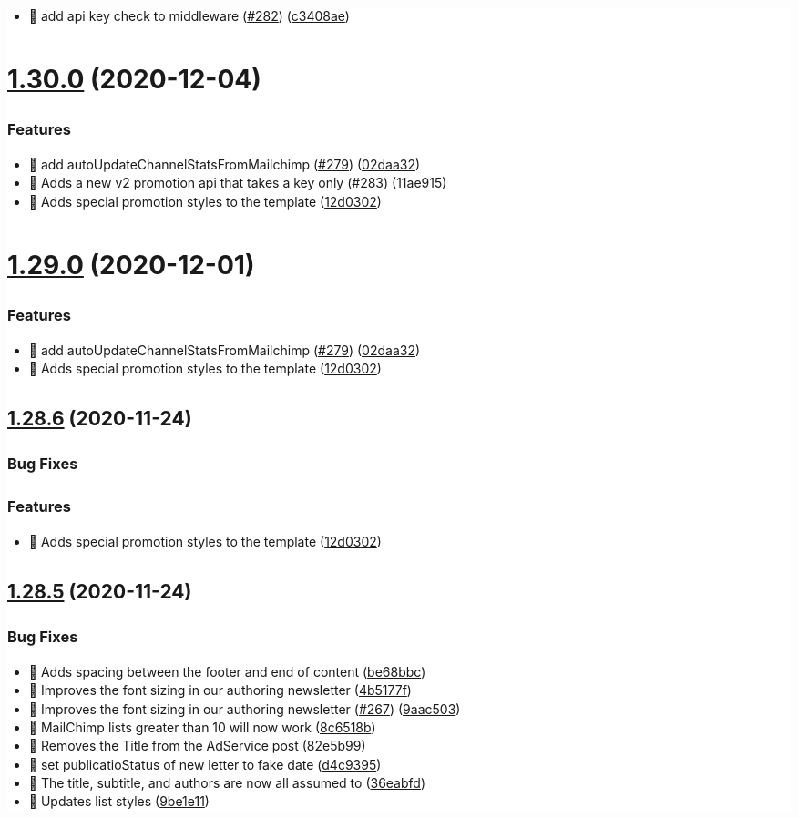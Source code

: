 * 🐛 add api key check to middleware ([#282](https://github.com/wherebyus/platformservice/issues/282)) ([c3408ae](https://github.com/wherebyus/platformservice/commit/c3408ae))

<a name="1.30.0"></a>
# [1.30.0](https://github.com/wherebyus/platformservice/compare/1.28.1...1.30.0) (2020-12-04)

### Features

* 🎸 add autoUpdateChannelStatsFromMailchimp ([#279](https://github.com/wherebyus/platformservice/issues/279)) ([02daa32](https://github.com/wherebyus/platformservice/commit/02daa32))
* 🎸 Adds a new v2 promotion api that takes a key only ([#283](https://github.com/wherebyus/platformservice/issues/283)) ([11ae915](https://github.com/wherebyus/platformservice/commit/11ae915))
* 🎸 Adds special promotion styles to the template ([12d0302](https://github.com/wherebyus/platformservice/commit/12d0302))

<a name="1.29.0"></a>
# [1.29.0](https://github.com/wherebyus/platformservice/compare/1.28.1...1.29.0) (2020-12-01)

### Features

* 🎸 add autoUpdateChannelStatsFromMailchimp ([#279](https://github.com/wherebyus/platformservice/issues/279)) ([02daa32](https://github.com/wherebyus/platformservice/commit/02daa32))
* 🎸 Adds special promotion styles to the template ([12d0302](https://github.com/wherebyus/platformservice/commit/12d0302))

<a name="1.28.6"></a>
## [1.28.6](https://github.com/wherebyus/platformservice/compare/1.28.1...1.28.6) (2020-11-24)


### Bug Fixes

### Features

* 🎸 Adds special promotion styles to the template ([12d0302](https://github.com/wherebyus/platformservice/commit/12d0302))

<a name="1.28.5"></a>
## [1.28.5](https://github.com/wherebyus/platformservice/compare/1.28.1...1.28.5) (2020-11-24)


### Bug Fixes

* 🐛 Adds spacing between the footer and end of content ([be68bbc](https://github.com/wherebyus/platformservice/commit/be68bbc))
* 🐛 Improves the font sizing in our authoring newsletter ([4b5177f](https://github.com/wherebyus/platformservice/commit/4b5177f))
* 🐛 Improves the font sizing in our authoring newsletter ([#267](https://github.com/wherebyus/platformservice/issues/267)) ([9aac503](https://github.com/wherebyus/platformservice/commit/9aac503))
* 🐛 MailChimp lists greater than 10 will now work ([8c6518b](https://github.com/wherebyus/platformservice/commit/8c6518b))
* 🐛 Removes the Title from the AdService post ([82e5b99](https://github.com/wherebyus/platformservice/commit/82e5b99))
* 🐛 set publicatioStatus of new letter to fake date ([d4c9395](https://github.com/wherebyus/platformservice/commit/d4c9395))
* 🐛 The title, subtitle, and authors are now all assumed to ([36eabfd](https://github.com/wherebyus/platformservice/commit/36eabfd))
* 🐛 Updates list styles ([9be1e11](https://github.com/wherebyus/platformservice/commit/9be1e11))
